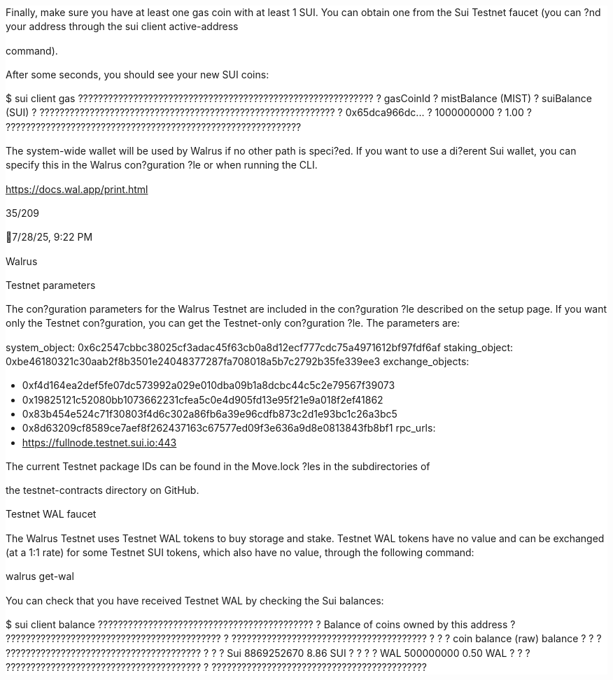 Finally, make sure you have at least one gas coin with at least 1 SUI. You can obtain one from
the Sui Testnet faucet (you can ?nd your address through the  sui client active-address

command).

After some seconds, you should see your new SUI coins:

$ sui client gas
???????????????????????????????????????????????????????????
? gasCoinId       ? mistBalance (MIST) ? suiBalance (SUI) ?
???????????????????????????????????????????????????????????
? 0x65dca966dc... ? 1000000000         ? 1.00             ?
???????????????????????????????????????????????????????????

The system-wide wallet will be used by Walrus if no other path is speci?ed. If you want to use a
di?erent Sui wallet, you can specify this in the Walrus con?guration ?le or when running the
CLI.

https://docs.wal.app/print.html

35/209

7/28/25, 9:22 PM

Walrus

Testnet parameters

The con?guration parameters for the Walrus Testnet are included in the con?guration ?le
described on the setup page. If you want only the Testnet con?guration, you can get the
Testnet-only con?guration ?le. The parameters are:

system_object: 0x6c2547cbbc38025cf3adac45f63cb0a8d12ecf777cdc75a4971612bf97fdf6af
staking_object: 0xbe46180321c30aab2f8b3501e24048377287fa708018a5b7c2792b35fe339ee3
exchange_objects:
  - 0xf4d164ea2def5fe07dc573992a029e010dba09b1a8dcbc44c5c2e79567f39073
  - 0x19825121c52080bb1073662231cfea5c0e4d905fd13e95f21e9a018f2ef41862
  - 0x83b454e524c71f30803f4d6c302a86fb6a39e96cdfb873c2d1e93bc1c26a3bc5
  - 0x8d63209cf8589ce7aef8f262437163c67577ed09f3e636a9d8e0813843fb8bf1
rpc_urls:
  - https://fullnode.testnet.sui.io:443

The current Testnet package IDs can be found in the  Move.lock  ?les in the subdirectories of

the  testnet-contracts  directory on GitHub.

Testnet WAL faucet

The Walrus Testnet uses Testnet WAL tokens to buy storage and stake. Testnet WAL tokens
have no value and can be exchanged (at a 1:1 rate) for some Testnet SUI tokens, which also
have no value, through the following command:

walrus get-wal

You can check that you have received Testnet WAL by checking the Sui balances:

$ sui client balance
???????????????????????????????????????????
? Balance of coins owned by this address  ?
???????????????????????????????????????????
? ??????????????????????????????????????? ?
? ? coin  balance (raw)     balance     ? ?
? ??????????????????????????????????????? ?
? ? Sui   8869252670        8.86 SUI    ? ?
? ? WAL   500000000         0.50 WAL    ? ?
? ??????????????????????????????????????? ?
???????????????????????????????????????????
